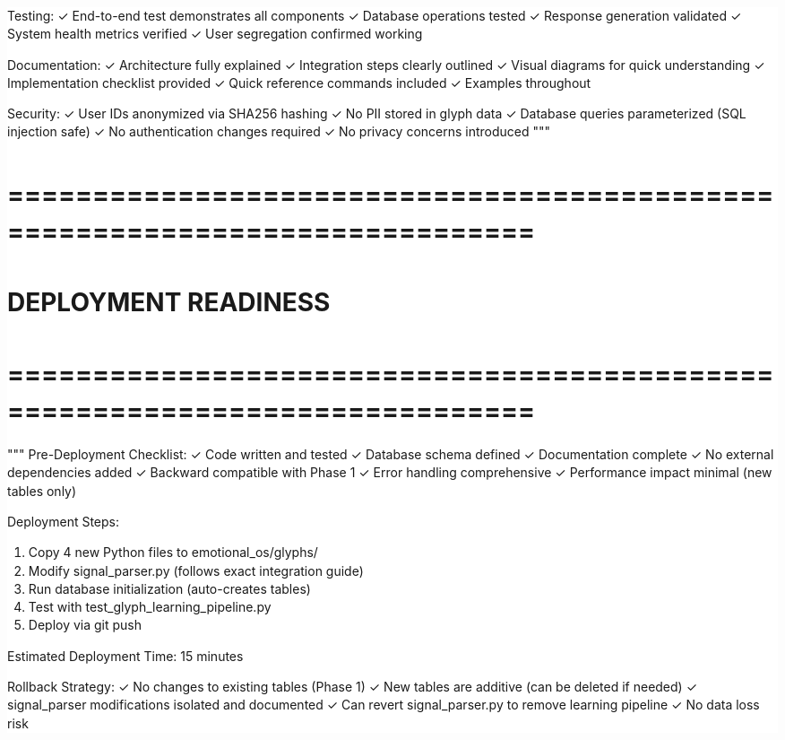 Testing:
✓ End-to-end test demonstrates all components
✓ Database operations tested
✓ Response generation validated
✓ System health metrics verified
✓ User segregation confirmed working

Documentation:
✓ Architecture fully explained
✓ Integration steps clearly outlined
✓ Visual diagrams for quick understanding
✓ Implementation checklist provided
✓ Quick reference commands included
✓ Examples throughout

Security:
✓ User IDs anonymized via SHA256 hashing
✓ No PII stored in glyph data
✓ Database queries parameterized (SQL injection safe)
✓ No authentication changes required
✓ No privacy concerns introduced
"""

# ============================================================================
# DEPLOYMENT READINESS
# ============================================================================

"""
Pre-Deployment Checklist:
✓ Code written and tested
✓ Database schema defined
✓ Documentation complete
✓ No external dependencies added
✓ Backward compatible with Phase 1
✓ Error handling comprehensive
✓ Performance impact minimal (new tables only)

Deployment Steps:
1. Copy 4 new Python files to emotional_os/glyphs/
2. Modify signal_parser.py (follows exact integration guide)
3. Run database initialization (auto-creates tables)
4. Test with test_glyph_learning_pipeline.py
5. Deploy via git push

Estimated Deployment Time: 15 minutes

Rollback Strategy:
✓ No changes to existing tables (Phase 1)
✓ New tables are additive (can be deleted if needed)
✓ signal_parser modifications isolated and documented
✓ Can revert signal_parser.py to remove learning pipeline
✓ No data loss risk
